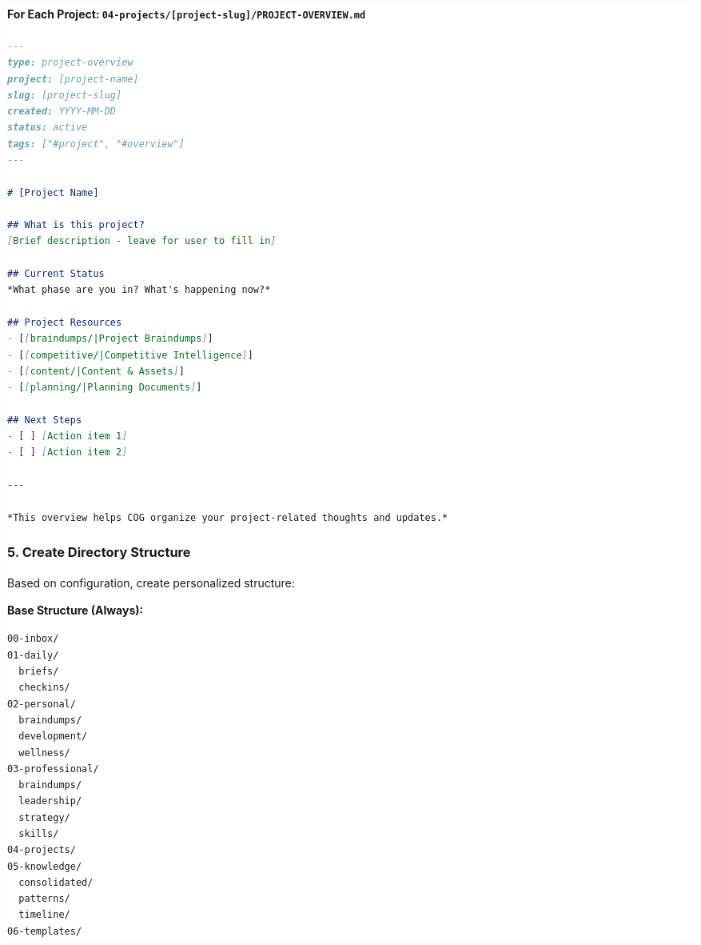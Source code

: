 #### For Each Project: `04-projects/[project-slug]/PROJECT-OVERVIEW.md`
```markdown
---
type: project-overview
project: [project-name]
slug: [project-slug]
created: YYYY-MM-DD
status: active
tags: ["#project", "#overview"]
---

# [Project Name]

## What is this project?
[Brief description - leave for user to fill in]

## Current Status
*What phase are you in? What's happening now?*

## Project Resources
- [[braindumps/|Project Braindumps]]
- [[competitive/|Competitive Intelligence]]
- [[content/|Content & Assets]]
- [[planning/|Planning Documents]]

## Next Steps
- [ ] [Action item 1]
- [ ] [Action item 2]

---

*This overview helps COG organize your project-related thoughts and updates.*
```

### 5. Create Directory Structure
Based on configuration, create personalized structure:

**Base Structure (Always):**
```
00-inbox/
01-daily/
  briefs/
  checkins/
02-personal/
  braindumps/
  development/
  wellness/
03-professional/
  braindumps/
  leadership/
  strategy/
  skills/
04-projects/
05-knowledge/
  consolidated/
  patterns/
  timeline/
06-templates/
```
